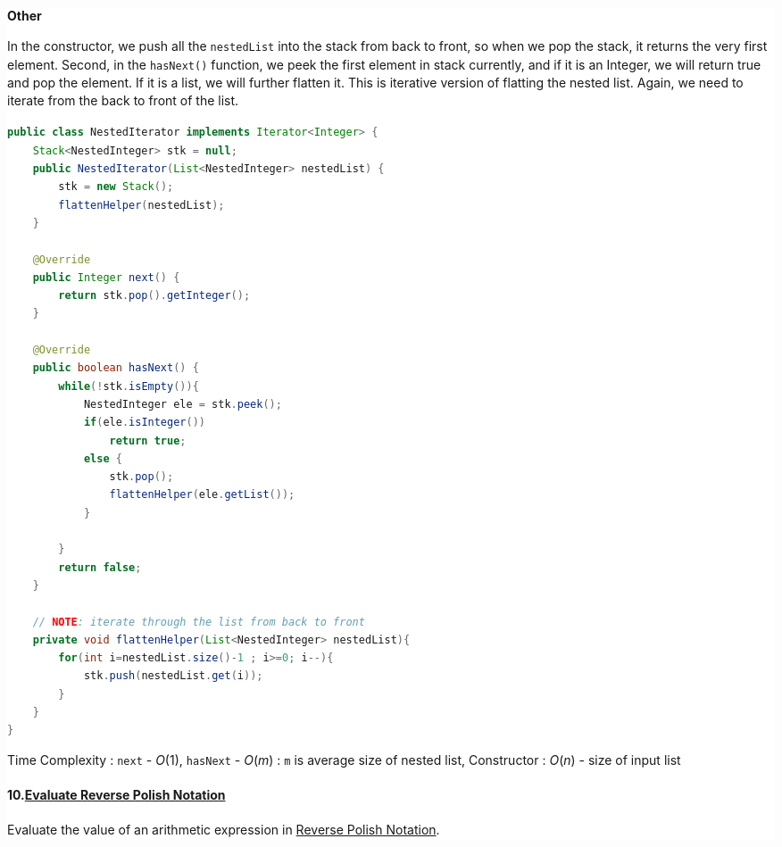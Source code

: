 **Other**

In the constructor, we push all the `nestedList` into the stack from back to front, so when we pop the stack, it returns the very first element. Second, in the `hasNext()` function, we peek the first element in stack currently, and if it is an Integer, we will return true and pop the element. If it is a list, we will further flatten it. This is iterative version of flatting the nested list. Again, we need to iterate from the back to front of the list.

```java
public class NestedIterator implements Iterator<Integer> {
    Stack<NestedInteger> stk = null;
    public NestedIterator(List<NestedInteger> nestedList) {
        stk = new Stack();
        flattenHelper(nestedList);
    }

    @Override
    public Integer next() {
        return stk.pop().getInteger();
    }

    @Override
    public boolean hasNext() {
        while(!stk.isEmpty()){
            NestedInteger ele = stk.peek();
            if(ele.isInteger())
                return true;
            else {
                stk.pop();
                flattenHelper(ele.getList());
            }
                
        }
        return false;
    }
    
    // NOTE: iterate through the list from back to front
    private void flattenHelper(List<NestedInteger> nestedList){
        for(int i=nestedList.size()-1 ; i>=0; i--){
            stk.push(nestedList.get(i));
        }
    }
}
```

Time Complexity : `next` - $O(1)$, `hasNext` - $O(m)$ : `m` is average size of nested list, Constructor : $O(n)$ - size of input list

#### 10.[Evaluate Reverse Polish Notation](https://leetcode.com/problems/evaluate-reverse-polish-notation/)

Evaluate the value of an arithmetic expression in [Reverse Polish Notation](http://en.wikipedia.org/wiki/Reverse_Polish_notation).
